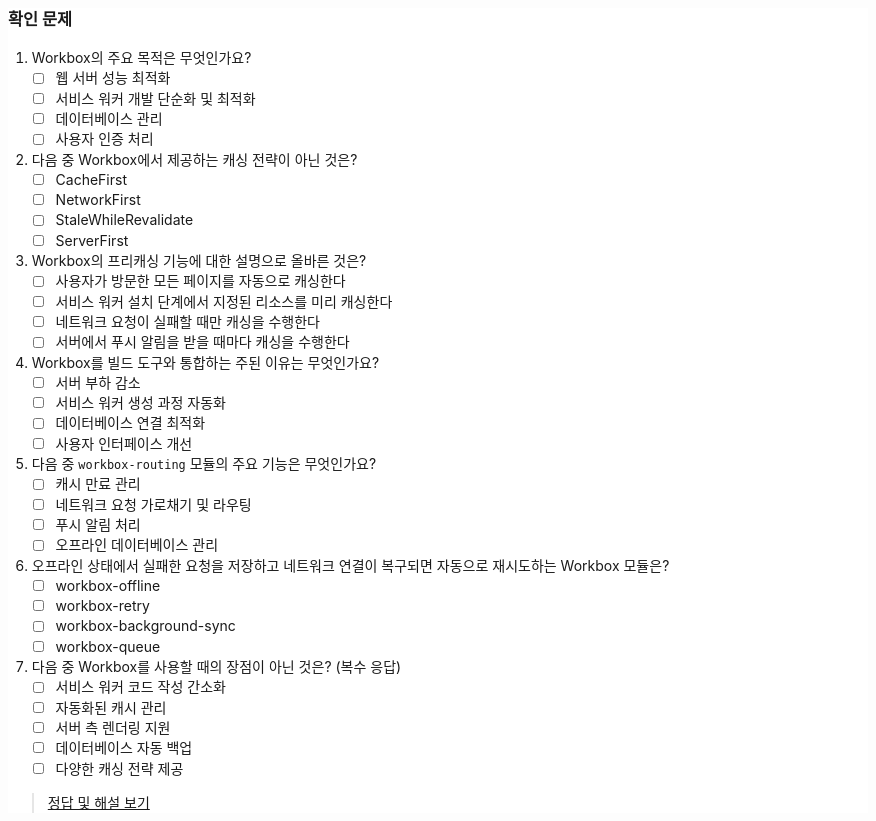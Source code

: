 ### 확인 문제
1. Workbox의 주요 목적은 무엇인가요?
   - [ ] 웹 서버 성능 최적화
   - [ ] 서비스 워커 개발 단순화 및 최적화
   - [ ] 데이터베이스 관리
   - [ ] 사용자 인증 처리

2. 다음 중 Workbox에서 제공하는 캐싱 전략이 아닌 것은?
   - [ ] CacheFirst
   - [ ] NetworkFirst
   - [ ] StaleWhileRevalidate
   - [ ] ServerFirst

3. Workbox의 프리캐싱 기능에 대한 설명으로 올바른 것은?
   - [ ] 사용자가 방문한 모든 페이지를 자동으로 캐싱한다
   - [ ] 서비스 워커 설치 단계에서 지정된 리소스를 미리 캐싱한다
   - [ ] 네트워크 요청이 실패할 때만 캐싱을 수행한다
   - [ ] 서버에서 푸시 알림을 받을 때마다 캐싱을 수행한다

4. Workbox를 빌드 도구와 통합하는 주된 이유는 무엇인가요?
   - [ ] 서버 부하 감소
   - [ ] 서비스 워커 생성 과정 자동화
   - [ ] 데이터베이스 연결 최적화
   - [ ] 사용자 인터페이스 개선

5. 다음 중 `workbox-routing` 모듈의 주요 기능은 무엇인가요?
   - [ ] 캐시 만료 관리
   - [ ] 네트워크 요청 가로채기 및 라우팅
   - [ ] 푸시 알림 처리
   - [ ] 오프라인 데이터베이스 관리

6. 오프라인 상태에서 실패한 요청을 저장하고 네트워크 연결이 복구되면 자동으로 재시도하는 Workbox 모듈은?
   - [ ] workbox-offline
   - [ ] workbox-retry
   - [ ] workbox-background-sync
   - [ ] workbox-queue

7. 다음 중 Workbox를 사용할 때의 장점이 아닌 것은? (복수 응답)
   - [ ] 서비스 워커 코드 작성 간소화
   - [ ] 자동화된 캐시 관리
   - [ ] 서버 측 렌더링 지원
   - [ ] 데이터베이스 자동 백업
   - [ ] 다양한 캐싱 전략 제공

> [정답 및 해설 보기](../answers_and_explanations.md#06-2-workbox-라이브러리)